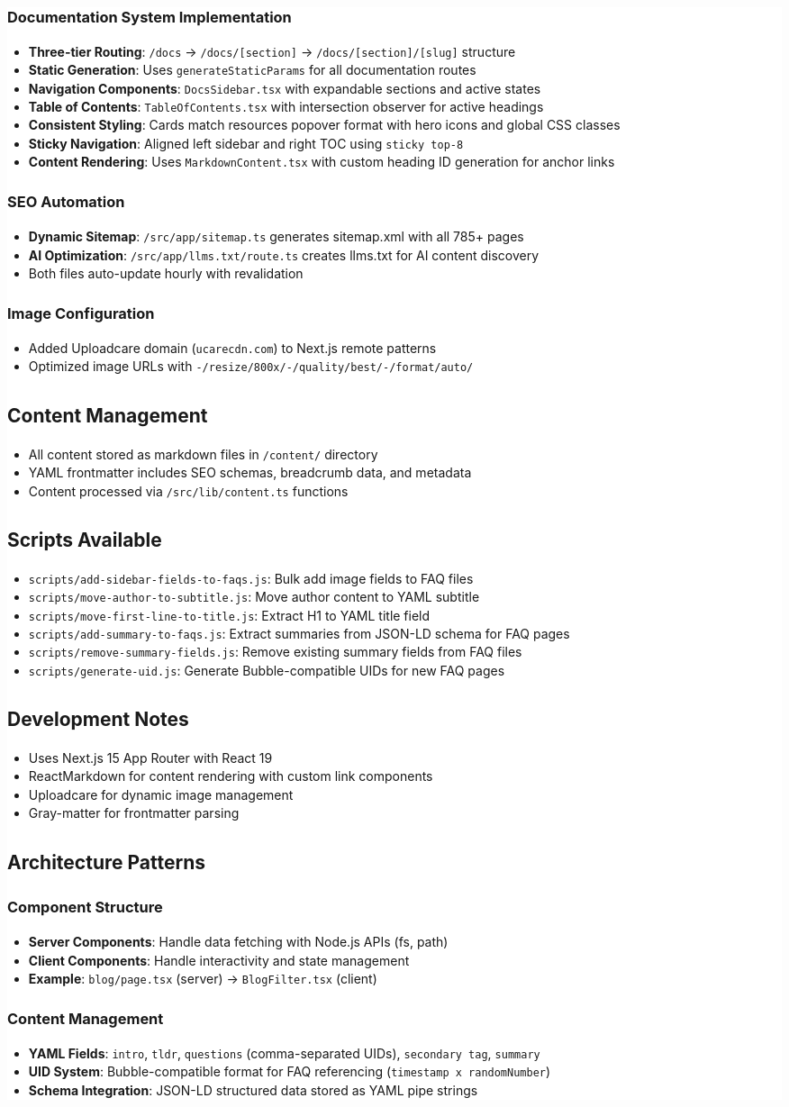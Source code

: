 ### Documentation System Implementation
- **Three-tier Routing**: `/docs` → `/docs/[section]` → `/docs/[section]/[slug]` structure
- **Static Generation**: Uses `generateStaticParams` for all documentation routes
- **Navigation Components**: `DocsSidebar.tsx` with expandable sections and active states
- **Table of Contents**: `TableOfContents.tsx` with intersection observer for active headings
- **Consistent Styling**: Cards match resources popover format with hero icons and global CSS classes
- **Sticky Navigation**: Aligned left sidebar and right TOC using `sticky top-8`
- **Content Rendering**: Uses `MarkdownContent.tsx` with custom heading ID generation for anchor links

### SEO Automation
- **Dynamic Sitemap**: `/src/app/sitemap.ts` generates sitemap.xml with all 785+ pages
- **AI Optimization**: `/src/app/llms.txt/route.ts` creates llms.txt for AI content discovery
- Both files auto-update hourly with revalidation

### Image Configuration
- Added Uploadcare domain (`ucarecdn.com`) to Next.js remote patterns
- Optimized image URLs with `-/resize/800x/-/quality/best/-/format/auto/`

## Content Management
- All content stored as markdown files in `/content/` directory
- YAML frontmatter includes SEO schemas, breadcrumb data, and metadata
- Content processed via `/src/lib/content.ts` functions

## Scripts Available
- `scripts/add-sidebar-fields-to-faqs.js`: Bulk add image fields to FAQ files
- `scripts/move-author-to-subtitle.js`: Move author content to YAML subtitle
- `scripts/move-first-line-to-title.js`: Extract H1 to YAML title field
- `scripts/add-summary-to-faqs.js`: Extract summaries from JSON-LD schema for FAQ pages
- `scripts/remove-summary-fields.js`: Remove existing summary fields from FAQ files
- `scripts/generate-uid.js`: Generate Bubble-compatible UIDs for new FAQ pages

## Development Notes
- Uses Next.js 15 App Router with React 19
- ReactMarkdown for content rendering with custom link components
- Uploadcare for dynamic image management
- Gray-matter for frontmatter parsing

## Architecture Patterns

### Component Structure
- **Server Components**: Handle data fetching with Node.js APIs (fs, path)
- **Client Components**: Handle interactivity and state management
- **Example**: `blog/page.tsx` (server) → `BlogFilter.tsx` (client)

### Content Management
- **YAML Fields**: `intro`, `tldr`, `questions` (comma-separated UIDs), `secondary tag`, `summary`
- **UID System**: Bubble-compatible format for FAQ referencing (`timestamp x randomNumber`)
- **Schema Integration**: JSON-LD structured data stored as YAML pipe strings
